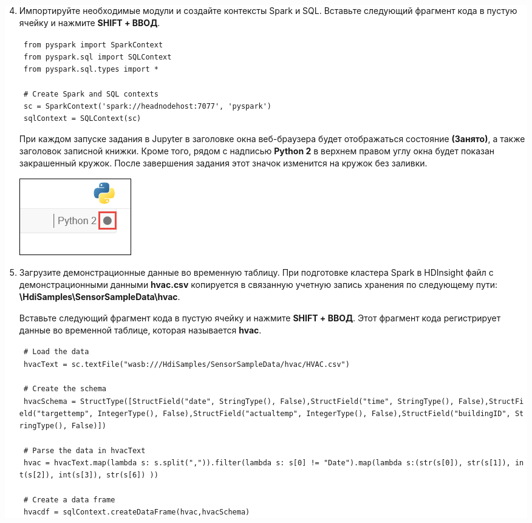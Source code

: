 4. Импортируйте необходимые модули и создайте контексты Spark и SQL. Вставьте следующий фрагмент кода в пустую ячейку и нажмите **SHIFT + ВВОД**.

		from pyspark import SparkContext
		from pyspark.sql import SQLContext
		from pyspark.sql.types import *

		# Create Spark and SQL contexts
		sc = SparkContext('spark://headnodehost:7077', 'pyspark')
		sqlContext = SQLContext(sc)

	При каждом запуске задания в Jupyter в заголовке окна веб-браузера будет отображаться состояние **(Занято)**, а также заголовок записной книжки. Кроме того, рядом с надписью **Python 2** в верхнем правом углу окна будет показан закрашенный кружок. После завершения задания этот значок изменится на кружок без заливки.

	 ![Состояние задания записной книжки Jupyter](./media/hdinsight-apache-spark-zeppelin-notebook-jupyter-spark-sql-v1/HDI.Spark.Jupyter.Job.Status.png "Состояние задания записной книжки Jupyter")

4. Загрузите демонстрационные данные во временную таблицу. При подготовке кластера Spark в HDInsight файл с демонстрационными данными **hvac.csv** копируется в связанную учетную запись хранения по следующему пути: **\\HdiSamples\\SensorSampleData\\hvac**.

	Вставьте следующий фрагмент кода в пустую ячейку и нажмите **SHIFT + ВВОД**. Этот фрагмент кода регистрирует данные во временной таблице, которая называется **hvac**.


		# Load the data
		hvacText = sc.textFile("wasb:///HdiSamples/SensorSampleData/hvac/HVAC.csv")
		
		# Create the schema
		hvacSchema = StructType([StructField("date", StringType(), False),StructField("time", StringType(), False),StructField("targettemp", IntegerType(), False),StructField("actualtemp", IntegerType(), False),StructField("buildingID", StringType(), False)])
		
		# Parse the data in hvacText
		hvac = hvacText.map(lambda s: s.split(",")).filter(lambda s: s[0] != "Date").map(lambda s:(str(s[0]), str(s[1]), int(s[2]), int(s[3]), str(s[6]) ))
		
		# Create a data frame
		hvacdf = sqlContext.createDataFrame(hvac,hvacSchema)
		

[hdinsight-versions]: ../hdinsight-component-versioning/
[hdinsight-upload-data]: ../hdinsight-upload-data/
[hdinsight-storage]: ../hdinsight-use-blob-storage/
[azure-purchase-options]: http://azure.microsoft.com/pricing/purchase-options/
[azure-member-offers]: http://azure.microsoft.com/pricing/member-offers/
[azure-free-trial]: http://azure.microsoft.com/pricing/free-trial/
[azure-management-portal]: https://manage.windowsazure.com/
[azure-create-storageaccount]: ../storage-create-storage-account/